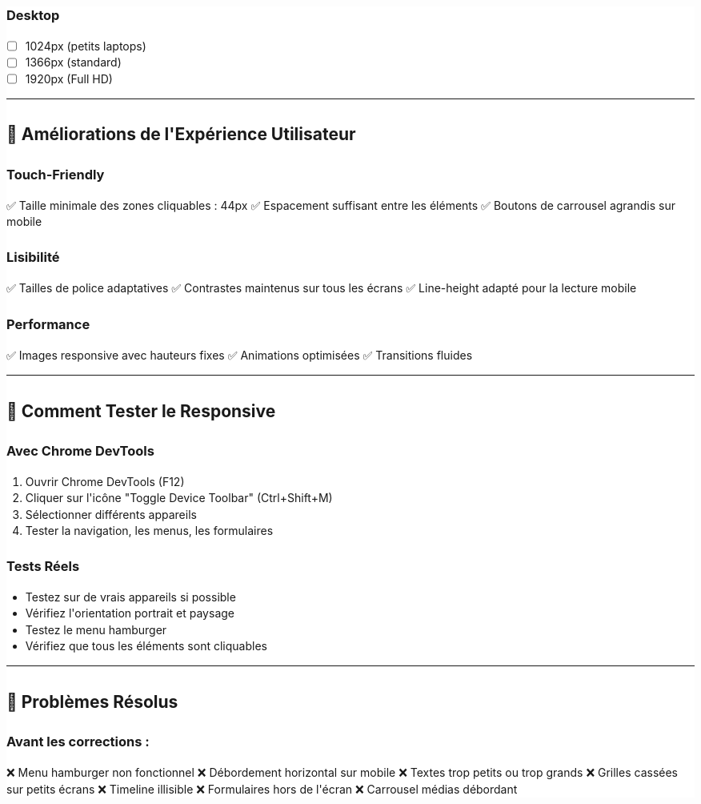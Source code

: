 ### Desktop
- [ ] 1024px (petits laptops)
- [ ] 1366px (standard)
- [ ] 1920px (Full HD)

---

## 🎨 Améliorations de l'Expérience Utilisateur

### Touch-Friendly
✅ Taille minimale des zones cliquables : 44px
✅ Espacement suffisant entre les éléments
✅ Boutons de carrousel agrandis sur mobile

### Lisibilité
✅ Tailles de police adaptatives
✅ Contrastes maintenus sur tous les écrans
✅ Line-height adapté pour la lecture mobile

### Performance
✅ Images responsive avec hauteurs fixes
✅ Animations optimisées
✅ Transitions fluides

---

## 📝 Comment Tester le Responsive

### Avec Chrome DevTools
1. Ouvrir Chrome DevTools (F12)
2. Cliquer sur l'icône "Toggle Device Toolbar" (Ctrl+Shift+M)
3. Sélectionner différents appareils
4. Tester la navigation, les menus, les formulaires

### Tests Réels
- Testez sur de vrais appareils si possible
- Vérifiez l'orientation portrait et paysage
- Testez le menu hamburger
- Vérifiez que tous les éléments sont cliquables

---

## 🐛 Problèmes Résolus

### Avant les corrections :
❌ Menu hamburger non fonctionnel
❌ Débordement horizontal sur mobile
❌ Textes trop petits ou trop grands
❌ Grilles cassées sur petits écrans
❌ Timeline illisible
❌ Formulaires hors de l'écran
❌ Carrousel médias débordant
